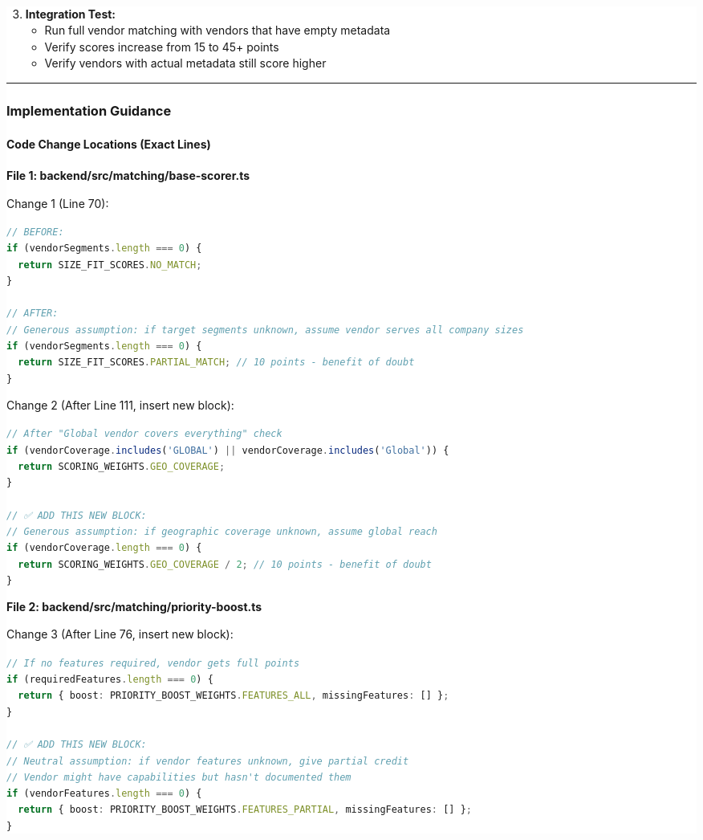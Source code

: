 3. **Integration Test:**
   - Run full vendor matching with vendors that have empty metadata
   - Verify scores increase from 15 to 45+ points
   - Verify vendors with actual metadata still score higher

---

### Implementation Guidance

#### Code Change Locations (Exact Lines)

**File 1: backend/src/matching/base-scorer.ts**

Change 1 (Line 70):
```typescript
// BEFORE:
if (vendorSegments.length === 0) {
  return SIZE_FIT_SCORES.NO_MATCH;
}

// AFTER:
// Generous assumption: if target segments unknown, assume vendor serves all company sizes
if (vendorSegments.length === 0) {
  return SIZE_FIT_SCORES.PARTIAL_MATCH; // 10 points - benefit of doubt
}
```

Change 2 (After Line 111, insert new block):
```typescript
// After "Global vendor covers everything" check
if (vendorCoverage.includes('GLOBAL') || vendorCoverage.includes('Global')) {
  return SCORING_WEIGHTS.GEO_COVERAGE;
}

// ✅ ADD THIS NEW BLOCK:
// Generous assumption: if geographic coverage unknown, assume global reach
if (vendorCoverage.length === 0) {
  return SCORING_WEIGHTS.GEO_COVERAGE / 2; // 10 points - benefit of doubt
}
```

**File 2: backend/src/matching/priority-boost.ts**

Change 3 (After Line 76, insert new block):
```typescript
// If no features required, vendor gets full points
if (requiredFeatures.length === 0) {
  return { boost: PRIORITY_BOOST_WEIGHTS.FEATURES_ALL, missingFeatures: [] };
}

// ✅ ADD THIS NEW BLOCK:
// Neutral assumption: if vendor features unknown, give partial credit
// Vendor might have capabilities but hasn't documented them
if (vendorFeatures.length === 0) {
  return { boost: PRIORITY_BOOST_WEIGHTS.FEATURES_PARTIAL, missingFeatures: [] };
}
```
